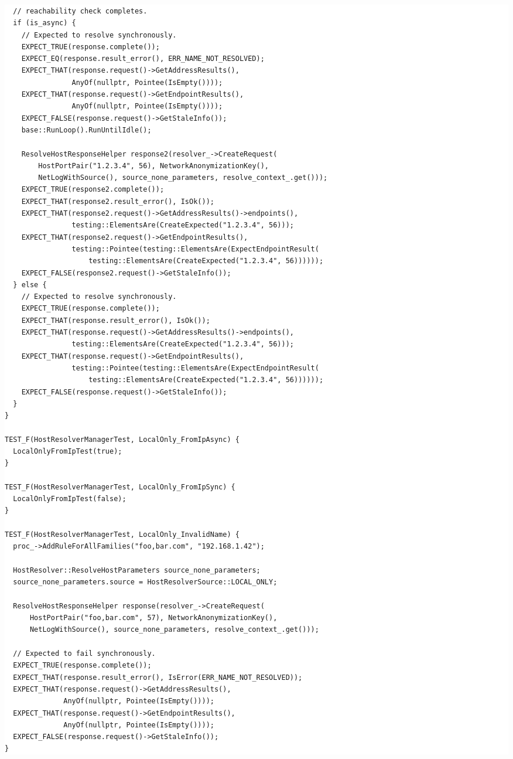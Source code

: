 ```
  // reachability check completes.
  if (is_async) {
    // Expected to resolve synchronously.
    EXPECT_TRUE(response.complete());
    EXPECT_EQ(response.result_error(), ERR_NAME_NOT_RESOLVED);
    EXPECT_THAT(response.request()->GetAddressResults(),
                AnyOf(nullptr, Pointee(IsEmpty())));
    EXPECT_THAT(response.request()->GetEndpointResults(),
                AnyOf(nullptr, Pointee(IsEmpty())));
    EXPECT_FALSE(response.request()->GetStaleInfo());
    base::RunLoop().RunUntilIdle();

    ResolveHostResponseHelper response2(resolver_->CreateRequest(
        HostPortPair("1.2.3.4", 56), NetworkAnonymizationKey(),
        NetLogWithSource(), source_none_parameters, resolve_context_.get()));
    EXPECT_TRUE(response2.complete());
    EXPECT_THAT(response2.result_error(), IsOk());
    EXPECT_THAT(response2.request()->GetAddressResults()->endpoints(),
                testing::ElementsAre(CreateExpected("1.2.3.4", 56)));
    EXPECT_THAT(response2.request()->GetEndpointResults(),
                testing::Pointee(testing::ElementsAre(ExpectEndpointResult(
                    testing::ElementsAre(CreateExpected("1.2.3.4", 56))))));
    EXPECT_FALSE(response2.request()->GetStaleInfo());
  } else {
    // Expected to resolve synchronously.
    EXPECT_TRUE(response.complete());
    EXPECT_THAT(response.result_error(), IsOk());
    EXPECT_THAT(response.request()->GetAddressResults()->endpoints(),
                testing::ElementsAre(CreateExpected("1.2.3.4", 56)));
    EXPECT_THAT(response.request()->GetEndpointResults(),
                testing::Pointee(testing::ElementsAre(ExpectEndpointResult(
                    testing::ElementsAre(CreateExpected("1.2.3.4", 56))))));
    EXPECT_FALSE(response.request()->GetStaleInfo());
  }
}

TEST_F(HostResolverManagerTest, LocalOnly_FromIpAsync) {
  LocalOnlyFromIpTest(true);
}

TEST_F(HostResolverManagerTest, LocalOnly_FromIpSync) {
  LocalOnlyFromIpTest(false);
}

TEST_F(HostResolverManagerTest, LocalOnly_InvalidName) {
  proc_->AddRuleForAllFamilies("foo,bar.com", "192.168.1.42");

  HostResolver::ResolveHostParameters source_none_parameters;
  source_none_parameters.source = HostResolverSource::LOCAL_ONLY;

  ResolveHostResponseHelper response(resolver_->CreateRequest(
      HostPortPair("foo,bar.com", 57), NetworkAnonymizationKey(),
      NetLogWithSource(), source_none_parameters, resolve_context_.get()));

  // Expected to fail synchronously.
  EXPECT_TRUE(response.complete());
  EXPECT_THAT(response.result_error(), IsError(ERR_NAME_NOT_RESOLVED));
  EXPECT_THAT(response.request()->GetAddressResults(),
              AnyOf(nullptr, Pointee(IsEmpty())));
  EXPECT_THAT(response.request()->GetEndpointResults(),
              AnyOf(nullptr, Pointee(IsEmpty())));
  EXPECT_FALSE(response.request()->GetStaleInfo());
}
```